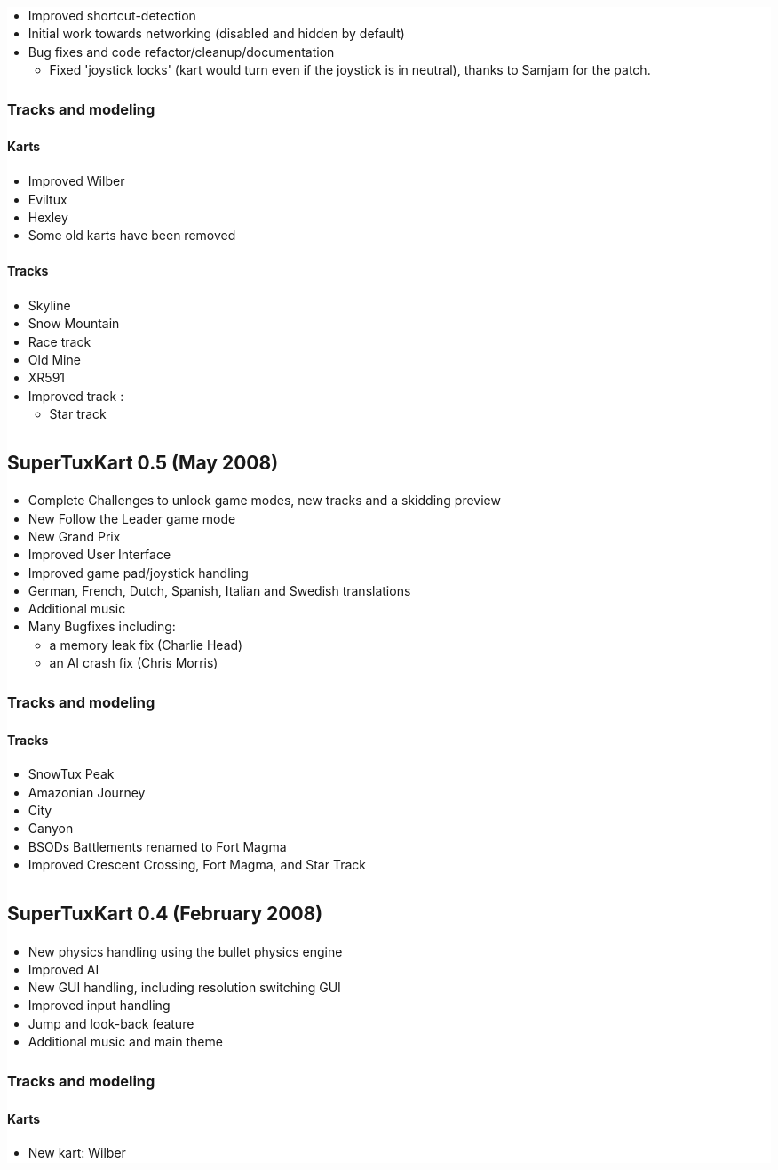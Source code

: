 * Improved shortcut-detection
* Initial work towards networking (disabled and hidden by default)
* Bug fixes and code refactor/cleanup/documentation
  - Fixed 'joystick locks' (kart would turn even if the joystick is in neutral),
    thanks to Samjam for the patch.
    
### Tracks and modeling
#### Karts
* Improved Wilber
* Eviltux
* Hexley
* Some old karts have been removed
#### Tracks
* Skyline
* Snow Mountain
* Race track
* Old Mine
* XR591
* Improved track :
    * Star track


## SuperTuxKart 0.5 (May 2008)
* Complete Challenges to unlock game modes, new tracks and a skidding preview
* New Follow the Leader game mode
* New Grand Prix
* Improved User Interface
* Improved game pad/joystick handling
* German, French, Dutch, Spanish, Italian and Swedish translations
* Additional music
* Many Bugfixes including:
	- a memory leak fix (Charlie Head)
	- an AI crash fix (Chris Morris)
	
### Tracks and modeling	
#### Tracks
* SnowTux Peak
* Amazonian Journey
* City
* Canyon
* BSODs Battlements renamed to Fort Magma
* Improved Crescent Crossing, Fort Magma, and Star Track


## SuperTuxKart 0.4 (February 2008)
* New physics handling using the bullet physics engine
* Improved AI
* New GUI handling, including resolution switching GUI
* Improved input handling	
* Jump and look-back feature
* Additional music and main theme
### Tracks and modeling
#### Karts
* New kart: Wilber
	